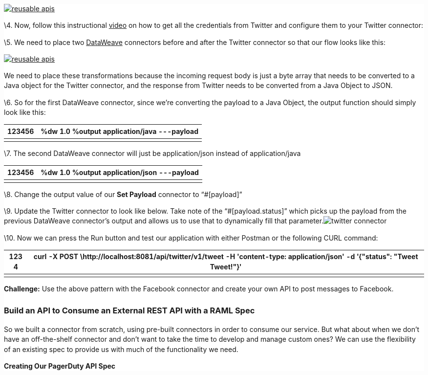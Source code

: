 [![reusable apis ](https://blogs.mulesoft.com/wp-content/uploads/2017/10/reusable-apis-3.png)](https://blogs.mulesoft.com/wp-content/uploads/2017/10/reusable-apis-3.png)

\4. Now, follow this instructional [video](https://www.youtube.com/watch?v=HXnDBFcR_FM) on how to get all the credentials from Twitter and configure them to your Twitter connector:

\5. We need to place two [DataWeave](https://www.mulesoft.com/integration-solutions/dataweave-integration) connectors before and after the Twitter connector so that our flow looks like this:

[![reusable apis ](https://blogs.mulesoft.com/wp-content/uploads/2017/10/reusable-apis-4.png)](https://blogs.mulesoft.com/wp-content/uploads/2017/10/reusable-apis-4.png)

We need to place these transformations because the incoming request body is just a byte array that needs to be converted to a Java object for the Twitter connector, and the response from Twitter needs to be converted from a Java Object to JSON.

\6. So for the first DataWeave connector, since we’re converting the payload to a Java Object, the output function should simply look like this:

| 123456 | %dw 1.0 %output application/java ---payload |
| ------ | ------------------------------------------- |
|        |                                             |

\7. The second DataWeave connector will just be application/json instead of application/java

| 123456 | %dw 1.0 %output application/json ---payload |
| ------ | ------------------------------------------- |
|        |                                             |

\8. Change the output value of our **Set Payload** connector to “#[payload]”

\9. Update the Twitter connector to look like below. Take note of the “#[payload.status]” which picks up the payload from the previous DataWeave connector’s output and allows us to use that to dynamically fill that parameter.![twitter connector](https://blogs.mulesoft.com/wp-content/uploads/2017/10/Screen-Shot-2017-10-02-at-3.07.38-PM-300x165.png)

\10. Now we can press the Run button and test our application with either Postman or the following CURL command:

| 1234 | curl -X POST \http://localhost:8081/api/twitter/v1/tweet \-H 'content-type: application/json' \-d '{"status": "Tweet Tweet!"}' |
| ---- | ------------------------------------------------------------ |
|      |                                                              |

**Challenge:** Use the above pattern with the Facebook connector and create your own API to post messages to Facebook.

### Build an API to Consume an External REST API with a RAML Spec

So we built a connector from scratch, using pre-built connectors in order to consume our service. But what about when we don’t have an off-the-shelf connector and don’t want to take the time to develop and manage custom ones? We can use the flexibility of an existing spec to provide us with much of the functionality we need.

**Creating Our PagerDuty API Spec**
